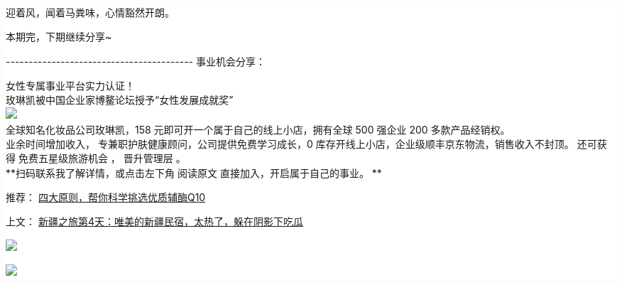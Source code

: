   

迎着风，闻着马粪味，心情豁然开朗。

  

  
本期完，下期继续分享~  
  
\-----------------------------------------  事业机会分享：  
  
女性专属事业平台实力认证！  
玫琳凯被中国企业家博鳌论坛授予“女性发展成就奖”  
![](https://mmbiz.qpic.cn/mmbiz_jpg/A8SKDch4cJGnR41I5Dl9IuwiaHYx7825mM68DLlh5rkkJ0CicfyzASagdMUEZ2pNCZs13Ng5n6ehtuiaW1YJrziaHQ/640?wx_fmt=jpeg)  
全球知名化妆品公司玫琳凯，158 元即可开一个属于自己的线上小店，拥有全球 500 强企业 200 多款产品经销权。  
业余时间增加收入，  专兼职护肤健康顾问，公司提供免费学习成长，0 库存开线上小店，企业级顺丰京东物流，销售收入不封顶。  还可获得  免费五星级旅游机会
，  晋升管理层  。  
**扫码联系我了解详情，或点击左下角 阅读原文  直接加入，开启属于自己的事业。 **  
  

推荐： [ 四大原则，帮你科学挑选优质辅酶Q10
](http://mp.weixin.qq.com/s?__biz=MzUxNDAwNTk0MQ==&mid=2247485202&idx=2&sn=f090879b2e3c4f86c088512679746fb8&chksm=f94dc9c8ce3a40debb97be797c98734d20869c2813989f32a1442942eb518353503adee3465a&scene=21#wechat_redirect)  

上文： [ 新疆之旅第4天：唯美的新疆民宿，太热了，躲在阴影下吃瓜
](http://mp.weixin.qq.com/s?__biz=MzUxNDAwNTk0MQ==&mid=2247485486&idx=1&sn=a3af6a038d8acd334b96b570b0cd96d0&chksm=f94dc6f4ce3a4fe2e58537e455c1cb601c9311a39092d0a40f35b7e393dc59b297fd473c1174&scene=21#wechat_redirect)

![](https://mmbiz.qpic.cn/mmbiz_gif/b96CibCt70iaZ7Bia3Wm91cEuWhERXfCYjTia9tf7aMjVBNRETSa2NpGjCV6tyNvgCLos8LBgwEgxcwaIw8zdOsG7A/640?wx_fmt=gif)

![](https://mmbiz.qpic.cn/mmbiz_jpg/A8SKDch4cJEicCnqTxiatgGquhIicZ1wJ1Dth5YOOzoYV7U4N3HmiaO0vVAzjOpBVdtF0gnL632Fc7HqiaDmgveQDEw/640?wx_fmt=jpeg)
